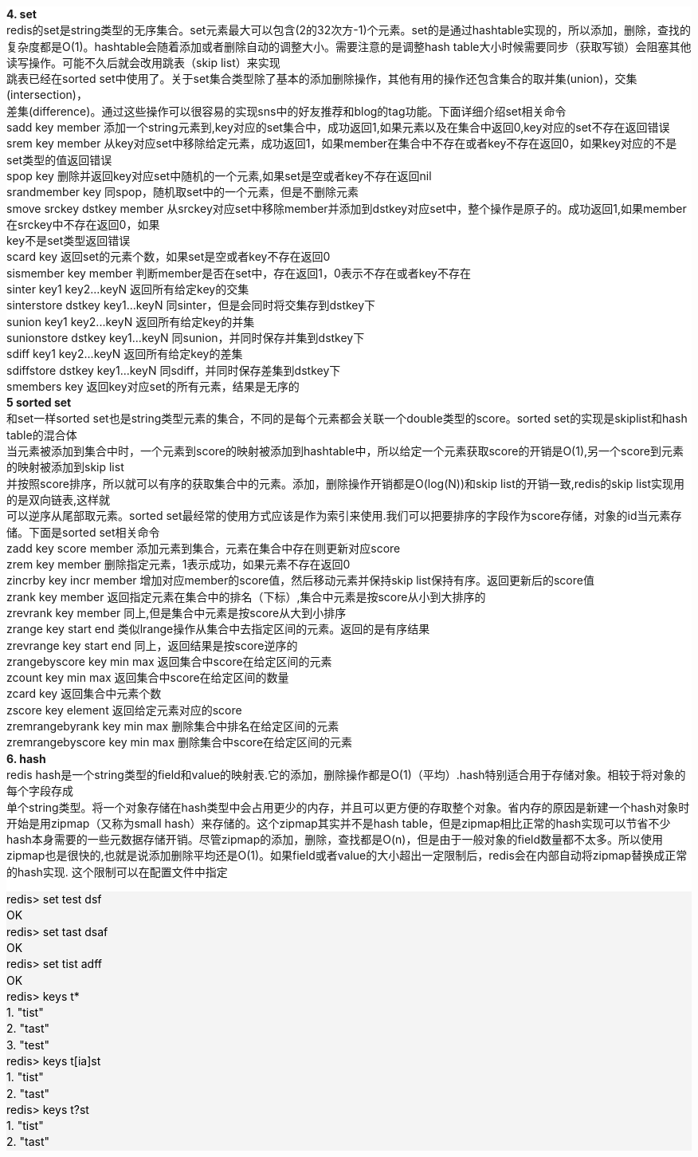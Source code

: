 <strong>4. set</strong><br>
redis的set是string类型的无序集合。set元素最大可以包含(2的32次方-1)个元素。set的是通过hashtable实现的，所以添加，删除，查找的复杂度都是O(1)。hashtable会随着添加或者删除自动的调整大小。需要注意的是调整hash table大小时候需要同步（获取写锁）会阻塞其他读写操作。可能不久后就会改用跳表（skip list）来实现<br>
跳表已经在sorted set中使用了。关于set集合类型除了基本的添加删除操作，其他有用的操作还包含集合的取并集(union)，交集(intersection)，<br>
差集(difference)。通过这些操作可以很容易的实现sns中的好友推荐和blog的tag功能。下面详细介绍set相关命令<br>
sadd key member 添加一个string元素到,key对应的set集合中，成功返回1,如果元素以及在集合中返回0,key对应的set不存在返回错误<br>
srem key member 从key对应set中移除给定元素，成功返回1，如果member在集合中不存在或者key不存在返回0，如果key对应的不是set类型的&#20540;返回错误<br>
spop key 删除并返回key对应set中随机的一个元素,如果set是空或者key不存在返回nil<br>
srandmember key 同spop，随机取set中的一个元素，但是不删除元素<br>
smove srckey dstkey member 从srckey对应set中移除member并添加到dstkey对应set中，整个操作是原子的。成功返回1,如果member在srckey中不存在返回0，如果<br>
key不是set类型返回错误<br>
scard key 返回set的元素个数，如果set是空或者key不存在返回0<br>
sismember key member 判断member是否在set中，存在返回1，0表示不存在或者key不存在<br>
sinter key1 key2...keyN 返回所有给定key的交集<br>
sinterstore dstkey key1...keyN 同sinter，但是会同时将交集存到dstkey下<br>
sunion key1 key2...keyN 返回所有给定key的并集<br>
sunionstore dstkey key1...keyN 同sunion，并同时保存并集到dstkey下<br>
sdiff key1 key2...keyN 返回所有给定key的差集<br>
sdiffstore dstkey key1...keyN 同sdiff，并同时保存差集到dstkey下<br>
smembers key 返回key对应set的所有元素，结果是无序的<br>
<strong>5 sorted set</strong><br>
和set一样sorted set也是string类型元素的集合，不同的是每个元素都会关联一个double类型的score。sorted set的实现是skiplist和hash table的混合体<br>
当元素被添加到集合中时，一个元素到score的映射被添加到hashtable中，所以给定一个元素获取score的开销是O(1),另一个score到元素的映射被添加到skip list<br>
并按照score排序，所以就可以有序的获取集合中的元素。添加，删除操作开销都是O(log(N))和skip list的开销一致,redis的skip list实现用的是双向链表,这样就<br>
可以逆序从尾部取元素。sorted set最经常的使用方式应该是作为索引来使用.我们可以把要排序的字段作为score存储，对象的id当元素存储。下面是sorted set相关命令<br>
zadd key score member 添加元素到集合，元素在集合中存在则更新对应score<br>
zrem key member 删除指定元素，1表示成功，如果元素不存在返回0<br>
zincrby key incr member 增加对应member的score&#20540;，然后移动元素并保持skip list保持有序。返回更新后的score&#20540;<br>
zrank key member 返回指定元素在集合中的排名（下标）,集合中元素是按score从小到大排序的<br>
zrevrank key member 同上,但是集合中元素是按score从大到小排序<br>
zrange key start end 类&#20284;lrange操作从集合中去指定区间的元素。返回的是有序结果<br>
zrevrange key start end 同上，返回结果是按score逆序的<br>
zrangebyscore key min max 返回集合中score在给定区间的元素<br>
zcount key min max 返回集合中score在给定区间的数量<br>
zcard key 返回集合中元素个数<br>
zscore key element 返回给定元素对应的score<br>
zremrangebyrank key min max 删除集合中排名在给定区间的元素<br>
zremrangebyscore key min max 删除集合中score在给定区间的元素<br>
<strong>6. hash</strong>&nbsp;<br>
redis hash是一个string类型的field和value的映射表.它的添加，删除操作都是O(1)（平均）.hash特别适合用于存储对象。相较于将对象的每个字段存成<br>
单个string类型。将一个对象存储在hash类型中会占用更少的内存，并且可以更方便的存取整个对象。省内存的原因是新建一个hash对象时开始是用zipmap（又称为small hash）来存储的。这个zipmap其实并不是hash table，但是zipmap相比正常的hash实现可以节省不少hash本身需要的一些元数据存储开销。尽管zipmap的添加，删除，查找都是O(n)，但是由于一般对象的field数量都不太多。所以使用zipmap也是很快的,也就是说添加删除平均还是O(1)。如果field或者value的大小超出一定限制后，redis会在内部自动将zipmap替换成正常的hash实现.
 这个限制可以在配置文件中指定</p>
<p align="left" style="background:rgb(244,244,244)"><span style="color:black">redis&gt;&nbsp;set test dsf<br>
OK<br>
redis&gt;&nbsp;set tast dsaf<br>
OK<br>
redis&gt;&nbsp;set tist adff<br>
OK<br>
redis&gt;&nbsp;keys t*<br>
1. &quot;tist&quot;<br>
2. &quot;tast&quot;<br>
3. &quot;test&quot;<br>
redis&gt;&nbsp;keys t[ia]st<br>
1. &quot;tist&quot;<br>
2. &quot;tast&quot;<br>
redis&gt;&nbsp;keys t?st<br>
1. &quot;tist&quot;<br>
2. &quot;tast&quot;<br>